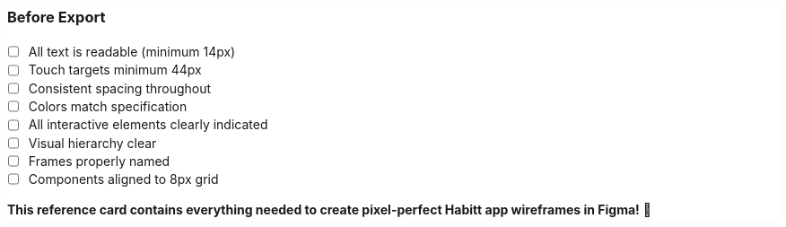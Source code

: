 ### **Before Export**
- [ ] All text is readable (minimum 14px)
- [ ] Touch targets minimum 44px
- [ ] Consistent spacing throughout
- [ ] Colors match specification
- [ ] All interactive elements clearly indicated
- [ ] Visual hierarchy clear
- [ ] Frames properly named
- [ ] Components aligned to 8px grid

**This reference card contains everything needed to create pixel-perfect Habitt app wireframes in Figma!** 🎯